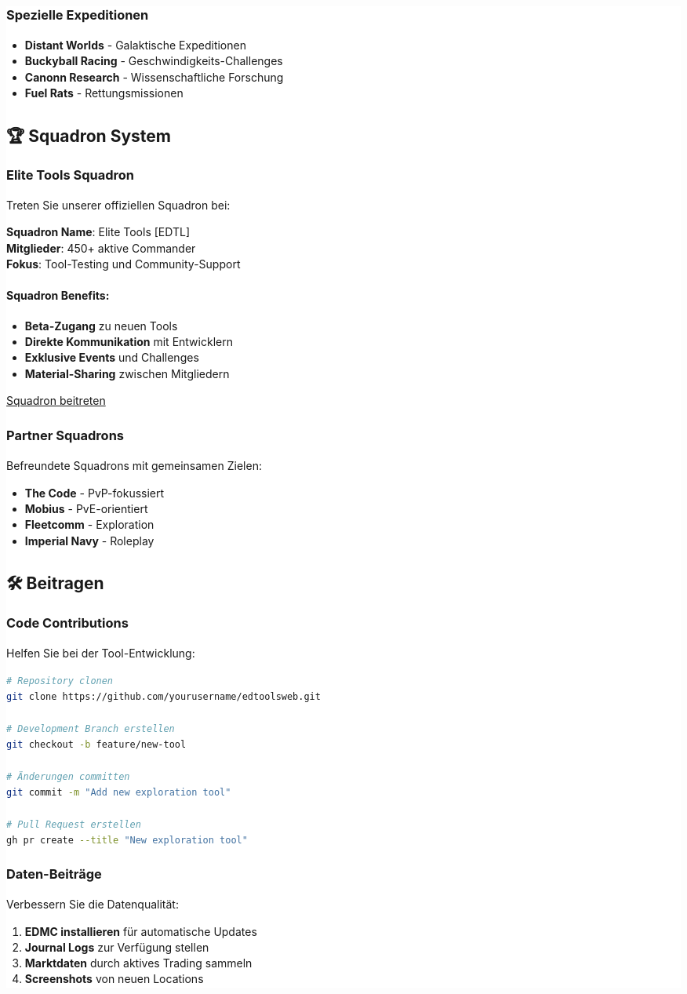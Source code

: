 ### Spezielle Expeditionen
- **Distant Worlds** - Galaktische Expeditionen
- **Buckyball Racing** - Geschwindigkeits-Challenges
- **Canonn Research** - Wissenschaftliche Forschung
- **Fuel Rats** - Rettungsmissionen

## 🏆 Squadron System

### Elite Tools Squadron
Treten Sie unserer offiziellen Squadron bei:

**Squadron Name**: Elite Tools [EDTL]  
**Mitglieder**: 450+ aktive Commander  
**Fokus**: Tool-Testing und Community-Support

#### Squadron Benefits:
- **Beta-Zugang** zu neuen Tools
- **Direkte Kommunikation** mit Entwicklern
- **Exklusive Events** und Challenges
- **Material-Sharing** zwischen Mitgliedern

<a href="#squadron-join" class="md-button">Squadron beitreten</a>

### Partner Squadrons
Befreundete Squadrons mit gemeinsamen Zielen:
- **The Code** - PvP-fokussiert
- **Mobius** - PvE-orientiert  
- **Fleetcomm** - Exploration
- **Imperial Navy** - Roleplay

## 🛠️ Beitragen

### Code Contributions
Helfen Sie bei der Tool-Entwicklung:

```bash
# Repository clonen
git clone https://github.com/yourusername/edtoolsweb.git

# Development Branch erstellen
git checkout -b feature/new-tool

# Änderungen committen
git commit -m "Add new exploration tool"

# Pull Request erstellen
gh pr create --title "New exploration tool"
```

### Daten-Beiträge
Verbessern Sie die Datenqualität:
1. **EDMC installieren** für automatische Updates
2. **Journal Logs** zur Verfügung stellen
3. **Marktdaten** durch aktives Trading sammeln
4. **Screenshots** von neuen Locations

